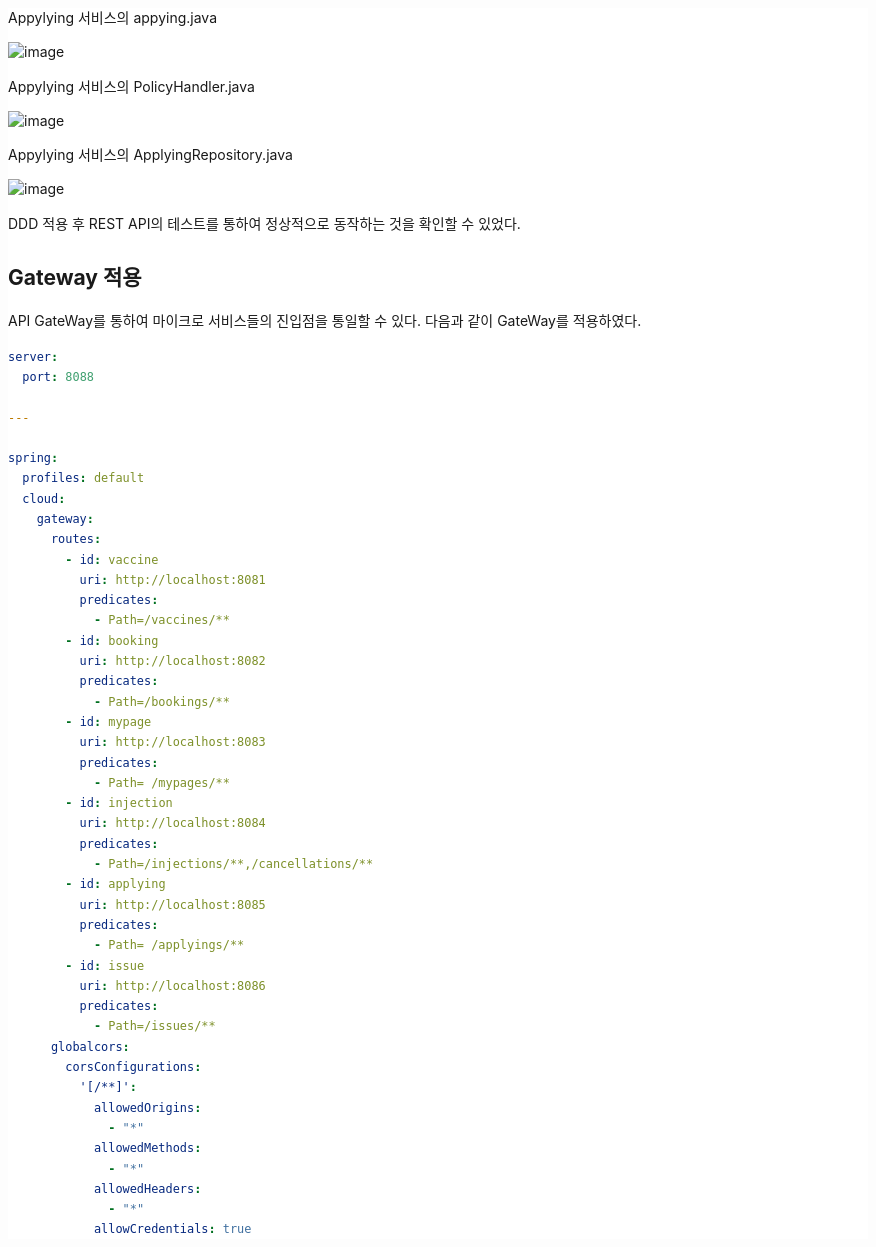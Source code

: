 Appylying 서비스의 appying.java

![image](https://user-images.githubusercontent.com/82795860/123354847-6f5fd580-d59f-11eb-8cb3-4012150a6e9a.png)

 Appylying 서비스의 PolicyHandler.java

![image](https://user-images.githubusercontent.com/82795860/123354879-80104b80-d59f-11eb-8239-96d7df85b65f.png)

 Appylying 서비스의 ApplyingRepository.java

![image](https://user-images.githubusercontent.com/82795860/123354917-90c0c180-d59f-11eb-9760-5a6f31814742.png)

DDD 적용 후 REST API의 테스트를 통하여 정상적으로 동작하는 것을 확인할 수 있었다.

## Gateway 적용

API GateWay를 통하여 마이크로 서비스들의 진입점을 통일할 수 있다. 
다음과 같이 GateWay를 적용하였다.

```yaml
server:
  port: 8088

---

spring:
  profiles: default
  cloud:
    gateway:
      routes:
        - id: vaccine
          uri: http://localhost:8081
          predicates:
            - Path=/vaccines/** 
        - id: booking
          uri: http://localhost:8082
          predicates:
            - Path=/bookings/** 
        - id: mypage
          uri: http://localhost:8083
          predicates:
            - Path= /mypages/**
        - id: injection
          uri: http://localhost:8084
          predicates:
            - Path=/injections/**,/cancellations/**
        - id: applying
          uri: http://localhost:8085
          predicates:
            - Path= /applyings/**
        - id: issue
          uri: http://localhost:8086
          predicates:
            - Path=/issues/**  
      globalcors:
        corsConfigurations:
          '[/**]':
            allowedOrigins:
              - "*"
            allowedMethods:
              - "*"
            allowedHeaders:
              - "*"
            allowCredentials: true

```